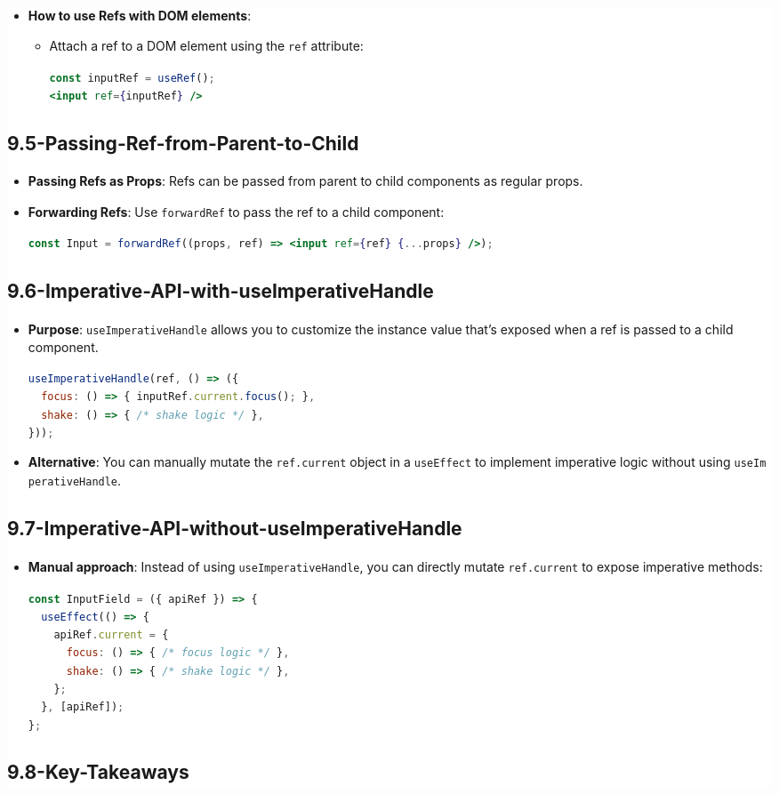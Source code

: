 - **How to use Refs with DOM elements**:
    
    - Attach a ref to a DOM element using the `ref` attribute:
        
        ```jsx
        const inputRef = useRef();
        <input ref={inputRef} />
        ```
        

## 9.5-Passing-Ref-from-Parent-to-Child

- **Passing Refs as Props**: Refs can be passed from parent to child components as regular props.
    
- **Forwarding Refs**: Use `forwardRef` to pass the ref to a child component:
    
    ```jsx
    const Input = forwardRef((props, ref) => <input ref={ref} {...props} />);
    ```
    

## 9.6-Imperative-API-with-useImperativeHandle

- **Purpose**: `useImperativeHandle` allows you to customize the instance value that’s exposed when a ref is passed to a child component.
    
    ```jsx
    useImperativeHandle(ref, () => ({
      focus: () => { inputRef.current.focus(); },
      shake: () => { /* shake logic */ },
    }));
    ```
    
- **Alternative**: You can manually mutate the `ref.current` object in a `useEffect` to implement imperative logic without using `useImperativeHandle`.
    

## 9.7-Imperative-API-without-useImperativeHandle

- **Manual approach**: Instead of using `useImperativeHandle`, you can directly mutate `ref.current` to expose imperative methods:
    
    ```jsx
    const InputField = ({ apiRef }) => {
      useEffect(() => {
        apiRef.current = {
          focus: () => { /* focus logic */ },
          shake: () => { /* shake logic */ },
        };
      }, [apiRef]);
    };
    ```
    

## 9.8-Key-Takeaways

